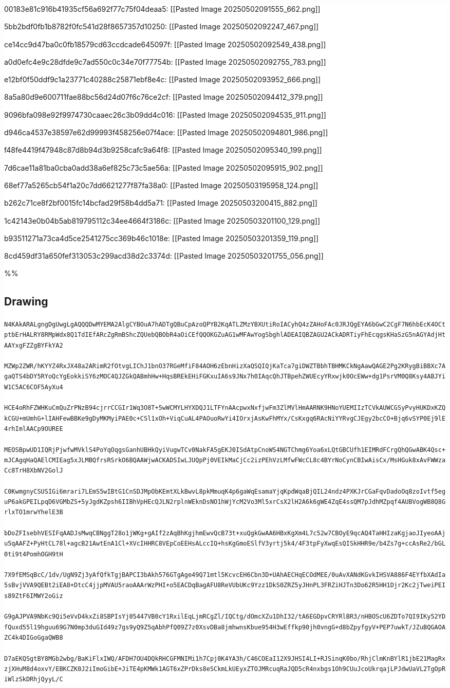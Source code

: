 00183e81c916b41935cf56a692f77c75f04deaa5: [[Pasted Image 20250502091555_662.png]]

5bb2bdf0fb1b8782f0fc541d28f8657357d10250: [[Pasted Image 20250502092247_467.png]]

ce14cc9d47ba0c0fb18579cd63ccdcade645097f: [[Pasted Image 20250502092549_438.png]]

a0d0efc4e9c28dfde9c7ad550c0c34e70f77754b: [[Pasted Image 20250502092755_783.png]]

e12bf0f50ddf9c1a23771c40288c25871ebf8e4c: [[Pasted Image 20250502093952_666.png]]

8a5a80d9e600711fae88bc56d24d07f6c76ce2cf: [[Pasted Image 20250502094412_379.png]]

9096bfa098e92f9974730caaec26c3b09dd4c016: [[Pasted Image 20250502094535_911.png]]

d946ca4537e38597e62d99993f458256e07f4ace: [[Pasted Image 20250502094801_986.png]]

f48fe4419f47948c87d8b94d3b9258cafc9a64f8: [[Pasted Image 20250502095340_199.png]]

7d6cae11a81ba0cba0add38a6ef825c73c5ae56a: [[Pasted Image 20250502095915_902.png]]

68ef77a5265cb54f1a20c7dd6621277f87fa38a0: [[Pasted Image 20250503195958_124.png]]

b262c71ce8f2bf0015fc14bcfad29f58b4dd5a71: [[Pasted Image 20250503200415_882.png]]

1c42143e0b04b5ab819795112c34ee4664f3186c: [[Pasted Image 20250503201100_129.png]]

b93511271a73ca4d5ce2541275cc369b46c1018e: [[Pasted Image 20250503201359_119.png]]

8cd459df31a650fef313053c299acd38d2c3374d: [[Pasted Image 20250503201755_056.png]]

%%
## Drawing
```compressed-json
N4KAkARALgngDgUwgLgAQQQDwMYEMA2AlgCYBOuA7hADTgQBuCpAzoQPYB2KqATLZMzYBXUtiRoIACyhQ4zZAHoFAc0JRJQgEYA6bGwC2CgF7N6hbEcK4OCtptbErHALRY8RMpWdx8Q1TdIEfARcZgRmBShcZQUebQBObR4aOiCEfQQOKGZuAG1wMFAwYogSbghlADEAIQBZAGU2ACkADRTiyFhEcqgsKHaSzG5nAGYAdjHtAAYxgFZZgBYFkYA2

MZWp2ZWR/hKYYZ4RxJX48a2ARimR2fOtvgLIChJ1bnO37RGeMfiF84AOH6zEbnHizXaQSQIQjKaTca7giDWZTBbhTBHMKCkNgAawQAGE2Pg2KRygBiBBXc7AgaQTS4bDY5RYoQcYgEokkiSY6zMOC4QJZGkQABmhHw+HqsBREkEHiFGKxuIA6s9JNx7h0IAqcQhJTBpehZWUEcyYRxwjk0OcEWw+dg1PsrVM0Q8Ksy4ABJYiW1C5AC6COF5AyXu4

HCE4oRhFZWHKuCmQuZrPNzB94cjrrCCGIr1Wq3O8T+5wWCMYLHYXDQJ1LTFYnAAcpwxNxfjwFm3ZlMVlHmAARNK9HNoYUEMIIzTCVkAUWCGSyPvyHUKDxKZQkCGU+mUmhG+lIAHFewBBKe9gDyMKMyiPAE0c+CSl1xOh+ViqCuAL4PAOuoRwYi4IOrxjAsKwFhMYx/CsKxgq6RAcNiYYRvgCJEgy2bcCO+Bjq6vSYP0Ej9lE4rhImlAACp9OUREE

MEOSBpwUD1IQRjPjwfwMVklS4PoYqOqgsGanhUBHkQyiVugwTCv0NakFA5gEKJ0ISdAtpCnoWS4NGTChmg6Yoa6xLQtGBCUfh1EIMRdFCrgQhQGwABK4Qsc+mJCAgqHaQAElCMIEag5xJLMBQfrsRSrkO6BQAAWjwACKADSIwLJUQpPj0VEIkMaCjCc2izPEhVzLMfwFWcCL8c4BYrNoCynCBIwAisCx/MsHGuk8xAvFWWzaCc8TrH8XbNV2GolJ

C0KwmgnyCSUSIGi6mrari7LEmS5wIBtG1CnSDJMpObKEmtXLkBwvL8pkMmuqK4p6gaWqEsamaYjqKpdWqaBjQIL24ndz4PXKJrCGaFqvDadoOq8zoIvtf5eguP6akGPEILpqD6VGMbZS+5yJgdKZpsh6IIBhVpHEcQJLN2rplnWEknDsNO1hWjYcM2Vo3Ml5xrCsX2lH2A6k6gWE4ZqE4ssQM7pJdhMZpqf4AUBVogWB8Q8GrlxTO1mrwYhelE3B

bDoZFIsebhVESIFqAADJsMwqCBNggT28o1jWKg+gAIf2zAqBhKgjhmEwvQcB73t+xuQgkGwAA6HBxKgXm4L7c52w7CBOyE9qcAQ4TaHHIzaKgjaoJIyeoAAju5qAAFZ+PyHtCL78l+agcB21AwtEnA1Cl+XVcIHHRC8VEpCoEEHsALccIQ+hsKgGmoESlfV3yrtj5k4/4F3tpFyXwqEsQISkHHR9e/b4Zs7g+ccAsRe2/bGL0ti9t4PomhOGH9tH

7X9fEMSqBcC/1dv/UgN9Zj3yAfQfkTgjBAPCI3bAkh576GTgAge49Q71mtl5KcvcEH6Cbn3D+UAhAECHqECOdMEE/0uAvXANdKGvkIHSVA886F4EYfbXAdIa5sBvjVVA9QEBt2iEA8+DtcC4jjpMVAU5raoAAArWzPHI+o5EACDqBagAFU8ReVUbUKc9Yzz1DkS0ZRZ5yJHnPL3FRZiHJTn3Do62R5HH1Djr2Kc2jTweiPEIs89ZtF6IMWY2oGiz

G9gAJPVA9NbKc9Qi5eVvD4kxZi8SBPIsYj05447VB0cY1RxilEqLjmRCgZl/IQCtg/dOmcXZu1DhI32/tA6EGDpvCRYRlBR3/nHBOScU6ZDTo7QI9IKy52YDfQuxd55l19hguu69G7N0mp3duGId49z7gs9yQ9Z5qAbhPfQ09Z7z0XsvDBa8jmhwnsKbue954H3wEffkp90jh0vngG+d8bZpyfgyV+PEP7uwkT/JZuBQGAOAZC4k4DIGoGgaQWB8

D7aEKQSgtBY8MGb2wbg/BaKiFlxIWQ/AFDH7OU4DQkRHCGFMNIMi1h7Cpj0K4YA3h/C46COEaI12X9JHSI4LI+RJSinqK0bo/RhjClmKnBYlR1jbE21MagRxzjXHuM8d4oxvY/EBKCZK0J2iImoGibE+JiTE4pKMWk1AGT6xZPrDks8eSCkmLkUEyxZTOJMRcuqRaJQD5cR4nxbgs1Oh9CUuJcoUkrqajLPJdwUaVL2TgOpRiWlzSkDRhjQyyL/C

```